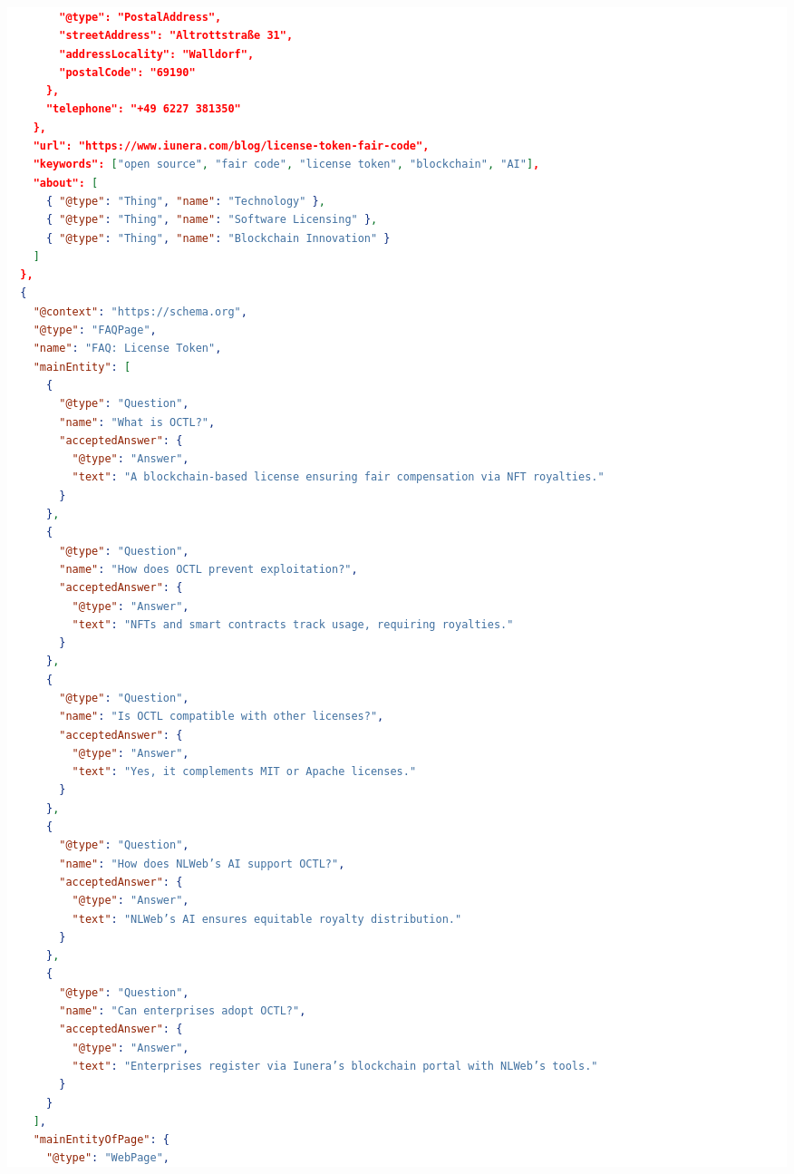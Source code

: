 ```json
        "@type": "PostalAddress",
        "streetAddress": "Altrottstraße 31",
        "addressLocality": "Walldorf",
        "postalCode": "69190"
      },
      "telephone": "+49 6227 381350"
    },
    "url": "https://www.iunera.com/blog/license-token-fair-code",
    "keywords": ["open source", "fair code", "license token", "blockchain", "AI"],
    "about": [
      { "@type": "Thing", "name": "Technology" },
      { "@type": "Thing", "name": "Software Licensing" },
      { "@type": "Thing", "name": "Blockchain Innovation" }
    ]
  },
  {
    "@context": "https://schema.org",
    "@type": "FAQPage",
    "name": "FAQ: License Token",
    "mainEntity": [
      {
        "@type": "Question",
        "name": "What is OCTL?",
        "acceptedAnswer": {
          "@type": "Answer",
          "text": "A blockchain-based license ensuring fair compensation via NFT royalties."
        }
      },
      {
        "@type": "Question",
        "name": "How does OCTL prevent exploitation?",
        "acceptedAnswer": {
          "@type": "Answer",
          "text": "NFTs and smart contracts track usage, requiring royalties."
        }
      },
      {
        "@type": "Question",
        "name": "Is OCTL compatible with other licenses?",
        "acceptedAnswer": {
          "@type": "Answer",
          "text": "Yes, it complements MIT or Apache licenses."
        }
      },
      {
        "@type": "Question",
        "name": "How does NLWeb’s AI support OCTL?",
        "acceptedAnswer": {
          "@type": "Answer",
          "text": "NLWeb’s AI ensures equitable royalty distribution."
        }
      },
      {
        "@type": "Question",
        "name": "Can enterprises adopt OCTL?",
        "acceptedAnswer": {
          "@type": "Answer",
          "text": "Enterprises register via Iunera’s blockchain portal with NLWeb’s tools."
        }
      }
    ],
    "mainEntityOfPage": {
      "@type": "WebPage",
```
